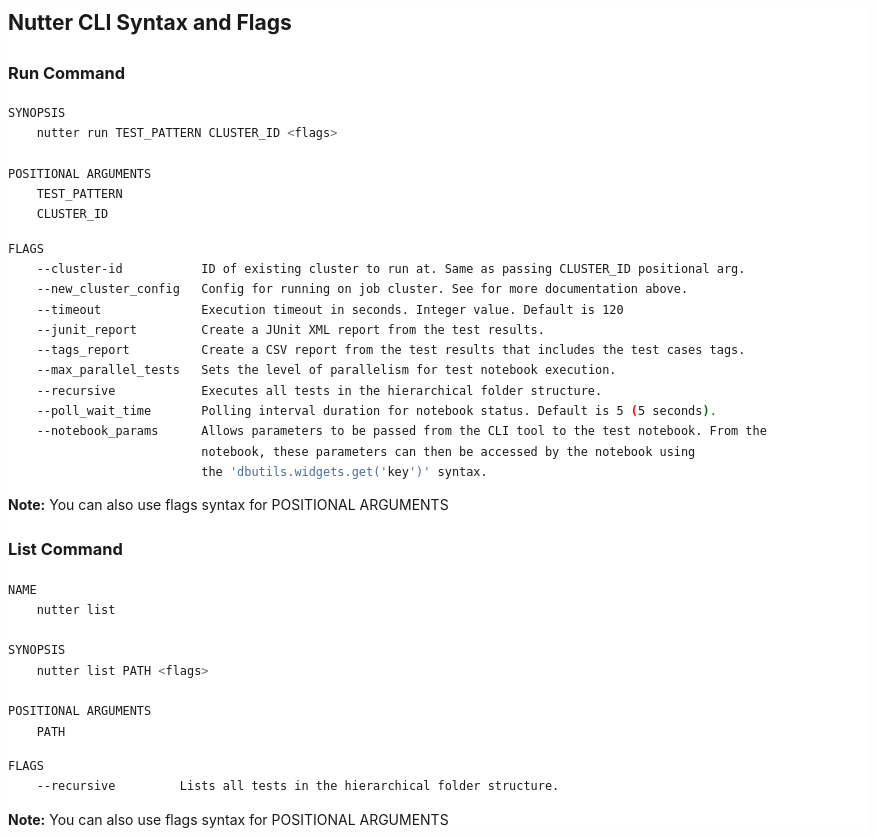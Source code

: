 ## Nutter CLI Syntax and Flags

### Run Command

``` bash
SYNOPSIS
    nutter run TEST_PATTERN CLUSTER_ID <flags>

POSITIONAL ARGUMENTS
    TEST_PATTERN
    CLUSTER_ID
```

```  bash
FLAGS
    --cluster-id           ID of existing cluster to run at. Same as passing CLUSTER_ID positional arg.
    --new_cluster_config   Config for running on job cluster. See for more documentation above.                           
    --timeout              Execution timeout in seconds. Integer value. Default is 120
    --junit_report         Create a JUnit XML report from the test results.
    --tags_report          Create a CSV report from the test results that includes the test cases tags.
    --max_parallel_tests   Sets the level of parallelism for test notebook execution.
    --recursive            Executes all tests in the hierarchical folder structure. 
    --poll_wait_time       Polling interval duration for notebook status. Default is 5 (5 seconds).
    --notebook_params      Allows parameters to be passed from the CLI tool to the test notebook. From the 
                           notebook, these parameters can then be accessed by the notebook using 
                           the 'dbutils.widgets.get('key')' syntax.

```

__Note:__ You can also use flags syntax for POSITIONAL ARGUMENTS

### List Command

``` bash
NAME
    nutter list

SYNOPSIS
    nutter list PATH <flags>

POSITIONAL ARGUMENTS
    PATH
```

``` bash
FLAGS
    --recursive         Lists all tests in the hierarchical folder structure.
```

__Note:__ You can also use flags syntax for POSITIONAL ARGUMENTS
